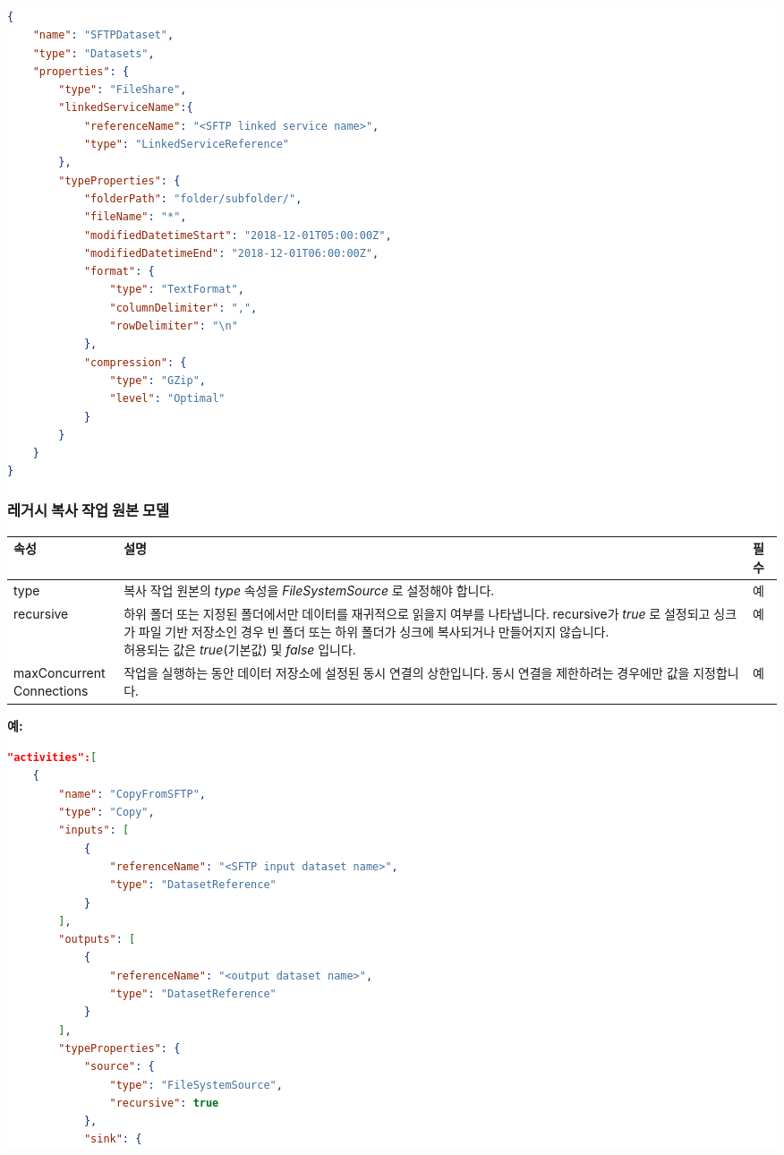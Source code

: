 ```json
{
    "name": "SFTPDataset",
    "type": "Datasets",
    "properties": {
        "type": "FileShare",
        "linkedServiceName":{
            "referenceName": "<SFTP linked service name>",
            "type": "LinkedServiceReference"
        },
        "typeProperties": {
            "folderPath": "folder/subfolder/",
            "fileName": "*",
            "modifiedDatetimeStart": "2018-12-01T05:00:00Z",
            "modifiedDatetimeEnd": "2018-12-01T06:00:00Z",
            "format": {
                "type": "TextFormat",
                "columnDelimiter": ",",
                "rowDelimiter": "\n"
            },
            "compression": {
                "type": "GZip",
                "level": "Optimal"
            }
        }
    }
}
```

### <a name="legacy-copy-activity-source-model"></a>레거시 복사 작업 원본 모델

| 속성 | 설명 | 필수 |
|:--- |:--- |:--- |
| type | 복사 작업 원본의 *type* 속성을 *FileSystemSource* 로 설정해야 합니다. |예 |
| recursive | 하위 폴더 또는 지정된 폴더에서만 데이터를 재귀적으로 읽을지 여부를 나타냅니다. recursive가 *true* 로 설정되고 싱크가 파일 기반 저장소인 경우 빈 폴더 또는 하위 폴더가 싱크에 복사되거나 만들어지지 않습니다.<br/>허용되는 값은 *true*(기본값) 및 *false* 입니다. | 예 |
| maxConcurrentConnections |작업을 실행하는 동안 데이터 저장소에 설정된 동시 연결의 상한입니다. 동시 연결을 제한하려는 경우에만 값을 지정합니다.| 예 |

**예:**

```json
"activities":[
    {
        "name": "CopyFromSFTP",
        "type": "Copy",
        "inputs": [
            {
                "referenceName": "<SFTP input dataset name>",
                "type": "DatasetReference"
            }
        ],
        "outputs": [
            {
                "referenceName": "<output dataset name>",
                "type": "DatasetReference"
            }
        ],
        "typeProperties": {
            "source": {
                "type": "FileSystemSource",
                "recursive": true
            },
            "sink": {
```